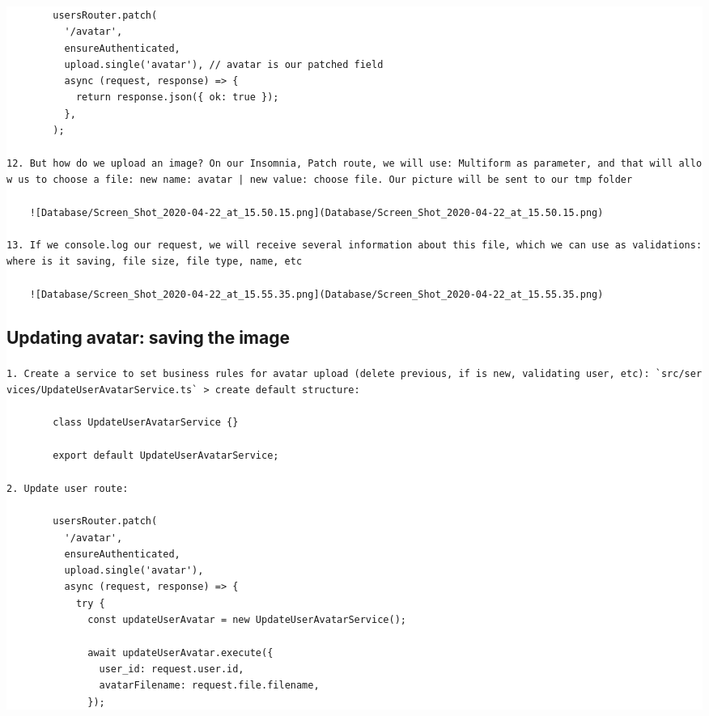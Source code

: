             usersRouter.patch(
              '/avatar',
              ensureAuthenticated,
              upload.single('avatar'), // avatar is our patched field
              async (request, response) => {
                return response.json({ ok: true });
              },
            );

    12. But how do we upload an image? On our Insomnia, Patch route, we will use: Multiform as parameter, and that will allow us to choose a file: new name: avatar | new value: choose file. Our picture will be sent to our tmp folder

        ![Database/Screen_Shot_2020-04-22_at_15.50.15.png](Database/Screen_Shot_2020-04-22_at_15.50.15.png)

    13. If we console.log our request, we will receive several information about this file, which we can use as validations: where is it saving, file size, file type, name, etc

        ![Database/Screen_Shot_2020-04-22_at_15.55.35.png](Database/Screen_Shot_2020-04-22_at_15.55.35.png)

## Updating avatar: saving the image
    1. Create a service to set business rules for avatar upload (delete previous, if is new, validating user, etc): `src/services/UpdateUserAvatarService.ts` > create default structure: 

            class UpdateUserAvatarService {}
            
            export default UpdateUserAvatarService;

    2. Update user route: 

            usersRouter.patch(
              '/avatar',
              ensureAuthenticated,
              upload.single('avatar'),
              async (request, response) => {
                try {
                  const updateUserAvatar = new UpdateUserAvatarService();
            
                  await updateUserAvatar.execute({
                    user_id: request.user.id,
                    avatarFilename: request.file.filename,
                  });
            